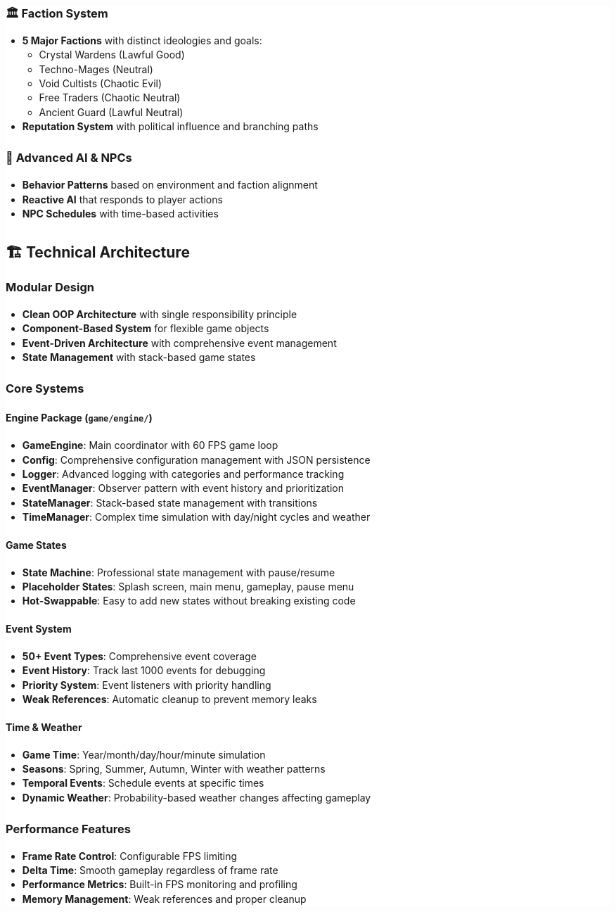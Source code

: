 ### 🏛️ **Faction System**
- **5 Major Factions** with distinct ideologies and goals:
  - Crystal Wardens (Lawful Good)
  - Techno-Mages (Neutral) 
  - Void Cultists (Chaotic Evil)
  - Free Traders (Chaotic Neutral)
  - Ancient Guard (Lawful Neutral)
- **Reputation System** with political influence and branching paths

### 🧠 **Advanced AI & NPCs**
- **Behavior Patterns** based on environment and faction alignment
- **Reactive AI** that responds to player actions
- **NPC Schedules** with time-based activities

## 🏗️ **Technical Architecture**

### **Modular Design**
- **Clean OOP Architecture** with single responsibility principle
- **Component-Based System** for flexible game objects
- **Event-Driven Architecture** with comprehensive event management
- **State Management** with stack-based game states

### **Core Systems**

#### **Engine Package** (`game/engine/`)
- **GameEngine**: Main coordinator with 60 FPS game loop
- **Config**: Comprehensive configuration management with JSON persistence
- **Logger**: Advanced logging with categories and performance tracking
- **EventManager**: Observer pattern with event history and prioritization
- **StateManager**: Stack-based state management with transitions
- **TimeManager**: Complex time simulation with day/night cycles and weather

#### **Game States**
- **State Machine**: Professional state management with pause/resume
- **Placeholder States**: Splash screen, main menu, gameplay, pause menu
- **Hot-Swappable**: Easy to add new states without breaking existing code

#### **Event System**
- **50+ Event Types**: Comprehensive event coverage
- **Event History**: Track last 1000 events for debugging
- **Priority System**: Event listeners with priority handling
- **Weak References**: Automatic cleanup to prevent memory leaks

#### **Time & Weather**
- **Game Time**: Year/month/day/hour/minute simulation
- **Seasons**: Spring, Summer, Autumn, Winter with weather patterns
- **Temporal Events**: Schedule events at specific times
- **Dynamic Weather**: Probability-based weather changes affecting gameplay

### **Performance Features**
- **Frame Rate Control**: Configurable FPS limiting
- **Delta Time**: Smooth gameplay regardless of frame rate
- **Performance Metrics**: Built-in FPS monitoring and profiling
- **Memory Management**: Weak references and proper cleanup
